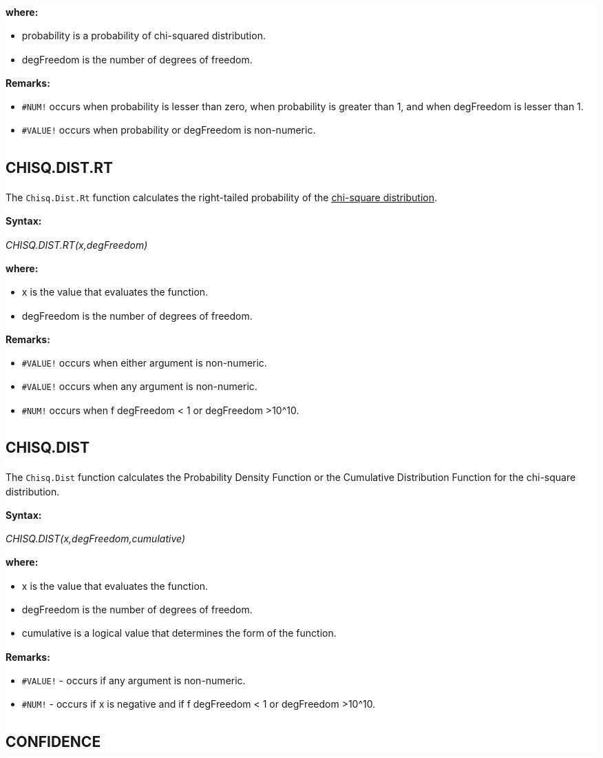 **where:**

* probability is a probability of chi-squared distribution.

* degFreedom is the number of degrees of freedom.

**Remarks:**

* `#NUM!` occurs when probability is lesser than zero, when probability is greater than 1, and when degFreedom is lesser than 1.

* `#VALUE!` occurs when probability or degFreedom is non-numeric. 

## CHISQ.DIST.RT

The `Chisq.Dist.Rt` function calculates the right-tailed probability of the [chi-square distribution](http://en.wikipedia.org/wiki/Chi-square_distribution).

**Syntax:**

_CHISQ.DIST.RT(x,degFreedom)_ 

**where:**

* x is the value that evaluates the function.

* degFreedom is the number of degrees of freedom.

**Remarks:**

* `#VALUE!` occurs when either argument is non-numeric.

* `#VALUE!` occurs when any argument is non-numeric.

* `#NUM!` occurs when f degFreedom < 1 or degFreedom >10^10.

## CHISQ.DIST

The `Chisq.Dist` function calculates the Probability Density Function or the Cumulative Distribution Function for the chi-square distribution.

**Syntax:**

_CHISQ.DIST(x,degFreedom,cumulative)_ 

**where:**

* x is the value that evaluates the function.

* degFreedom is the number of degrees of freedom.

* cumulative is a logical value that determines the form of the function.

**Remarks:**

* `#VALUE!` - occurs if any argument is non-numeric.

* `#NUM!` - occurs if x is negative and if f degFreedom < 1 or degFreedom >10^10.

## CONFIDENCE
